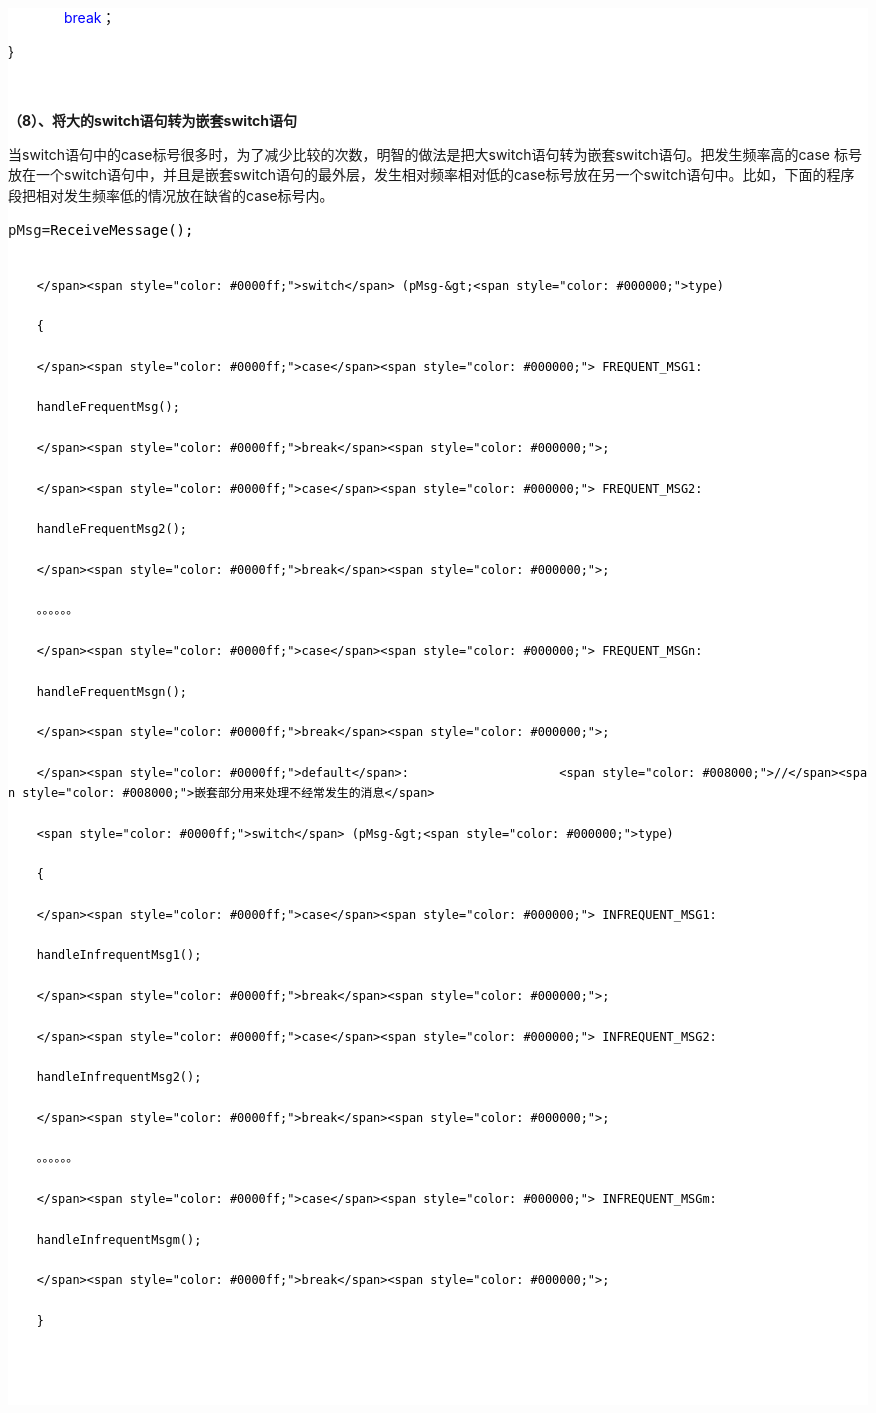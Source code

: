 　　　　</span><span style="color: #0000ff;">break</span><span style="color: #000000;">；

}  </span></pre>
</div>
<p>&nbsp;</p>
<p><strong>（8）、将大的switch语句转为嵌套switch语句</strong></p>
<p>当switch语句中的case标号很多时，为了减少比较的次数，明智的做法是把大switch语句转为嵌套switch语句。把发生频率高的case 标号放在一个switch语句中，并且是嵌套switch语句的最外层，发生相对频率相对低的case标号放在另一个switch语句中。比如，下面的程序段把相对发生频率低的情况放在缺省的case标号内。</p>
<div class="cnblogs_code">
<pre>pMsg=<span style="color: #000000;">ReceiveMessage();

        </span><span style="color: #0000ff;">switch</span> (pMsg-&gt;<span style="color: #000000;">type)

        {

        </span><span style="color: #0000ff;">case</span><span style="color: #000000;"> FREQUENT_MSG1:

        handleFrequentMsg();

        </span><span style="color: #0000ff;">break</span><span style="color: #000000;">;

        </span><span style="color: #0000ff;">case</span><span style="color: #000000;"> FREQUENT_MSG2:

        handleFrequentMsg2();

        </span><span style="color: #0000ff;">break</span><span style="color: #000000;">;

        。。。。。。

        </span><span style="color: #0000ff;">case</span><span style="color: #000000;"> FREQUENT_MSGn:

        handleFrequentMsgn();

        </span><span style="color: #0000ff;">break</span><span style="color: #000000;">;

        </span><span style="color: #0000ff;">default</span>:                     <span style="color: #008000;">//</span><span style="color: #008000;">嵌套部分用来处理不经常发生的消息</span>

        <span style="color: #0000ff;">switch</span> (pMsg-&gt;<span style="color: #000000;">type)

        {

        </span><span style="color: #0000ff;">case</span><span style="color: #000000;"> INFREQUENT_MSG1:

        handleInfrequentMsg1();

        </span><span style="color: #0000ff;">break</span><span style="color: #000000;">;

        </span><span style="color: #0000ff;">case</span><span style="color: #000000;"> INFREQUENT_MSG2:

        handleInfrequentMsg2();

        </span><span style="color: #0000ff;">break</span><span style="color: #000000;">;

        。。。。。。

        </span><span style="color: #0000ff;">case</span><span style="color: #000000;"> INFREQUENT_MSGm:

        handleInfrequentMsgm();

        </span><span style="color: #0000ff;">break</span><span style="color: #000000;">;

        }
